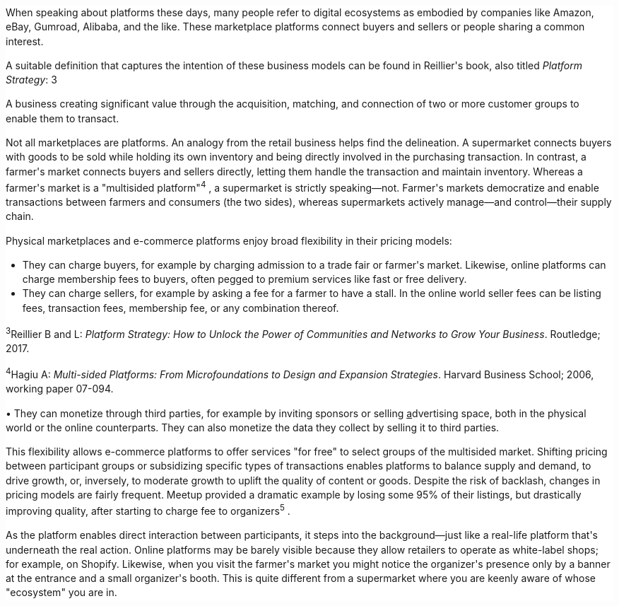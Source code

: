When speaking about platforms these days, many people refer to digital ecosystems as embodied by companies like Amazon, eBay, Gumroad, Alibaba, and the like. These marketplace platforms connect buyers and sellers or people sharing a common interest.

A suitable definition that captures the intention of these business models can be found in Reillier's book, also titled *Platform Strategy*: 3

A business creating significant value through the acquisition, matching, and connection of two or more customer groups to enable them to transact.

Not all marketplaces are platforms. An analogy from the retail business helps find the delineation. A supermarket connects buyers with goods to be sold while holding its own inventory and being directly involved in the purchasing transaction. In contrast, a farmer's market connects buyers and sellers directly, letting them handle the transaction and maintain inventory. Whereas a farmer's market is a "multisided platform"<sup>4</sup> , a supermarket is strictly speaking—not. Farmer's markets democratize and enable transactions between farmers and consumers (the two sides), whereas supermarkets actively manage—and control—their supply chain.

Physical marketplaces and e-commerce platforms enjoy broad flexibility in their pricing models:

- They can charge buyers, for example by charging admission to a trade fair or farmer's market. Likewise, online platforms can charge membership fees to buyers, often pegged to premium services like fast or free delivery.
- They can charge sellers, for example by asking a fee for a farmer to have a stall. In the online world seller fees can be listing fees, transaction fees, membership fee, or any combination thereof.

<sup>3</sup>Reillier B and L: *Platform Strategy: How to Unlock the Power of Communities and Networks to Grow Your Business*. Routledge; 2017.

<sup>4</sup>Hagiu A: *Multi-sided Platforms: From Microfoundations to Design and Expansion Strategies*. Harvard Business School; 2006, working paper 07-094.

• They can monetize through third parties, for example by inviting sponsors or selling [a](#page-21-0)dvertising space, both in the physical world or the online counterparts. They can also monetize the data they collect by selling it to third parties.

This flexibility allows e-commerce platforms to offer services "for free" to select groups of the multisided market. Shifting pricing between participant groups or subsidizing specific types of transactions enables platforms to balance supply and demand, to drive growth, or, inversely, to moderate growth to uplift the quality of content or goods. Despite the risk of backlash, changes in pricing models are fairly frequent. Meetup provided a dramatic example by losing some 95% of their listings, but drastically improving quality, after starting to charge fee to organizers<sup>5</sup> .

As the platform enables direct interaction between participants, it steps into the background—just like a real-life platform that's underneath the real action. Online platforms may be barely visible because they allow retailers to operate as white-label shops; for example, on Shopify. Likewise, when you visit the farmer's market you might notice the organizer's presence only by a banner at the entrance and a small organizer's booth. This is quite different from a supermarket where you are keenly aware of whose "ecosystem" you are in.
